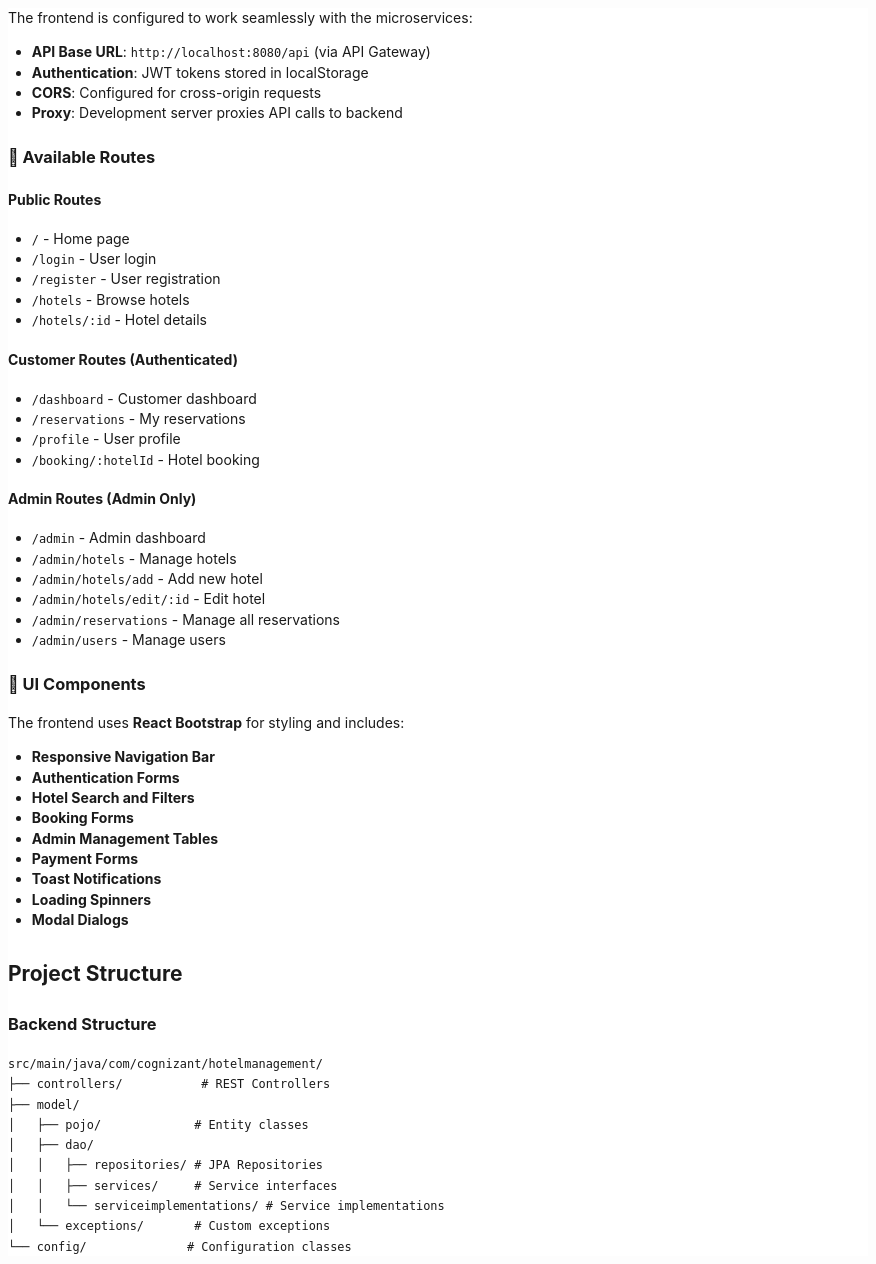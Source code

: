 The frontend is configured to work seamlessly with the microservices:

- **API Base URL**: `http://localhost:8080/api` (via API Gateway)
- **Authentication**: JWT tokens stored in localStorage
- **CORS**: Configured for cross-origin requests
- **Proxy**: Development server proxies API calls to backend

### 📱 Available Routes

#### Public Routes
- `/` - Home page
- `/login` - User login
- `/register` - User registration
- `/hotels` - Browse hotels
- `/hotels/:id` - Hotel details

#### Customer Routes (Authenticated)
- `/dashboard` - Customer dashboard
- `/reservations` - My reservations
- `/profile` - User profile
- `/booking/:hotelId` - Hotel booking

#### Admin Routes (Admin Only)
- `/admin` - Admin dashboard
- `/admin/hotels` - Manage hotels
- `/admin/hotels/add` - Add new hotel
- `/admin/hotels/edit/:id` - Edit hotel
- `/admin/reservations` - Manage all reservations
- `/admin/users` - Manage users

### 🎨 UI Components

The frontend uses **React Bootstrap** for styling and includes:

- **Responsive Navigation Bar**
- **Authentication Forms**
- **Hotel Search and Filters**
- **Booking Forms**
- **Admin Management Tables**
- **Payment Forms**
- **Toast Notifications**
- **Loading Spinners**
- **Modal Dialogs**

## Project Structure

### Backend Structure
```
src/main/java/com/cognizant/hotelmanagement/
├── controllers/           # REST Controllers
├── model/
│   ├── pojo/             # Entity classes
│   ├── dao/
│   │   ├── repositories/ # JPA Repositories
│   │   ├── services/     # Service interfaces
│   │   └── serviceimplementations/ # Service implementations
│   └── exceptions/       # Custom exceptions
└── config/              # Configuration classes
```
